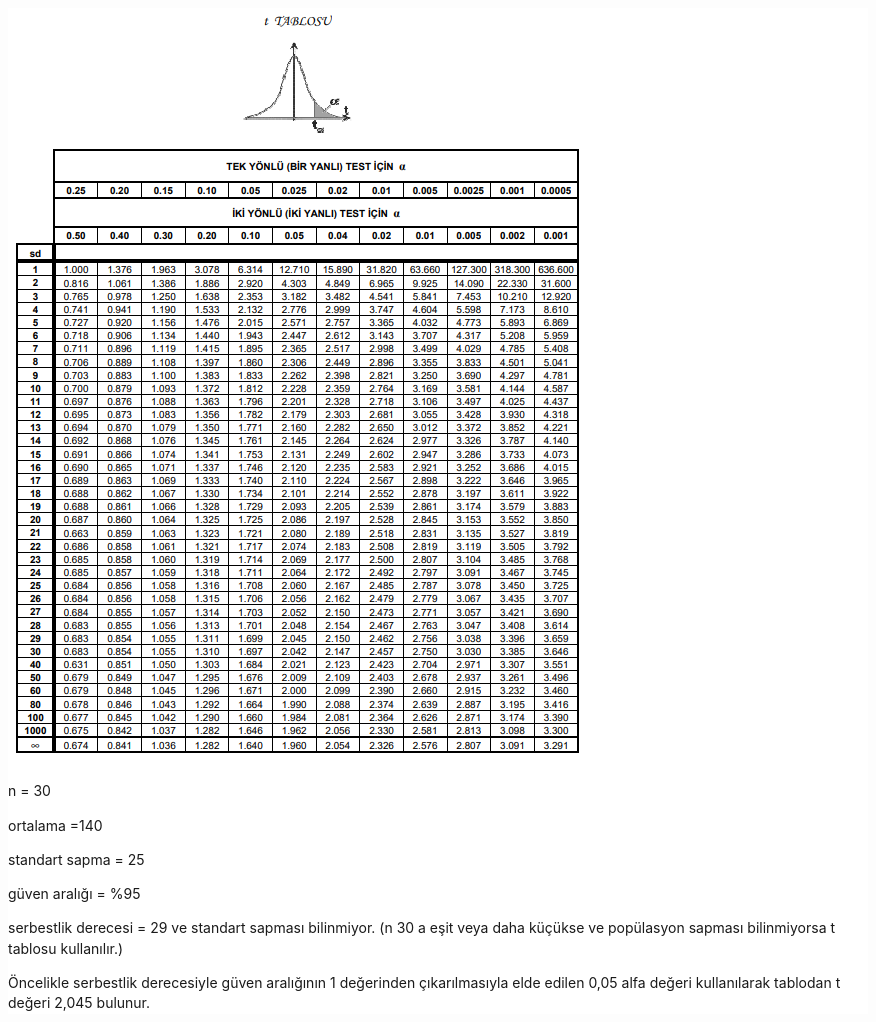 ![image](./images/ttablosu.png)

n = 30 

ortalama =140 

standart sapma = 25 

güven aralığı = %95 

serbestlik derecesi = 29 ve standart sapması bilinmiyor. (n 30 a eşit veya daha küçükse ve popülasyon sapması bilinmiyorsa t tablosu kullanılır.)

Öncelikle serbestlik derecesiyle güven aralığının 1 değerinden çıkarılmasıyla elde edilen 0,05 alfa değeri kullanılarak tablodan t değeri 2,045 bulunur.
